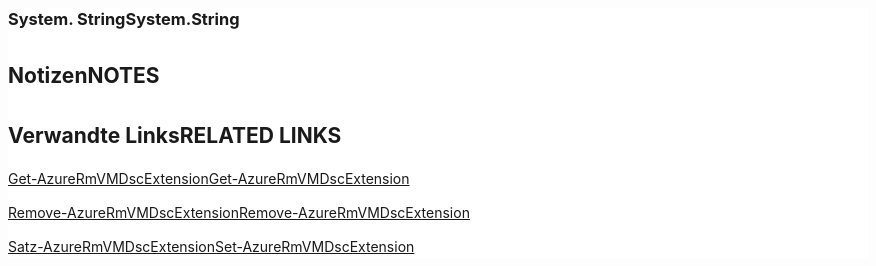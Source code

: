 ### <span data-ttu-id="4fc98-160">System. String</span><span class="sxs-lookup"><span data-stu-id="4fc98-160">System.String</span></span>

## <span data-ttu-id="4fc98-161">Notizen</span><span class="sxs-lookup"><span data-stu-id="4fc98-161">NOTES</span></span>

## <span data-ttu-id="4fc98-162">Verwandte Links</span><span class="sxs-lookup"><span data-stu-id="4fc98-162">RELATED LINKS</span></span>

[<span data-ttu-id="4fc98-163">Get-AzureRmVMDscExtension</span><span class="sxs-lookup"><span data-stu-id="4fc98-163">Get-AzureRmVMDscExtension</span></span>](./Get-AzureRmVMDscExtension.md)

[<span data-ttu-id="4fc98-164">Remove-AzureRmVMDscExtension</span><span class="sxs-lookup"><span data-stu-id="4fc98-164">Remove-AzureRmVMDscExtension</span></span>](./Remove-AzureRmVMDscExtension.md)

[<span data-ttu-id="4fc98-165">Satz-AzureRmVMDscExtension</span><span class="sxs-lookup"><span data-stu-id="4fc98-165">Set-AzureRmVMDscExtension</span></span>](./Set-AzureRmVMDscExtension.md)


